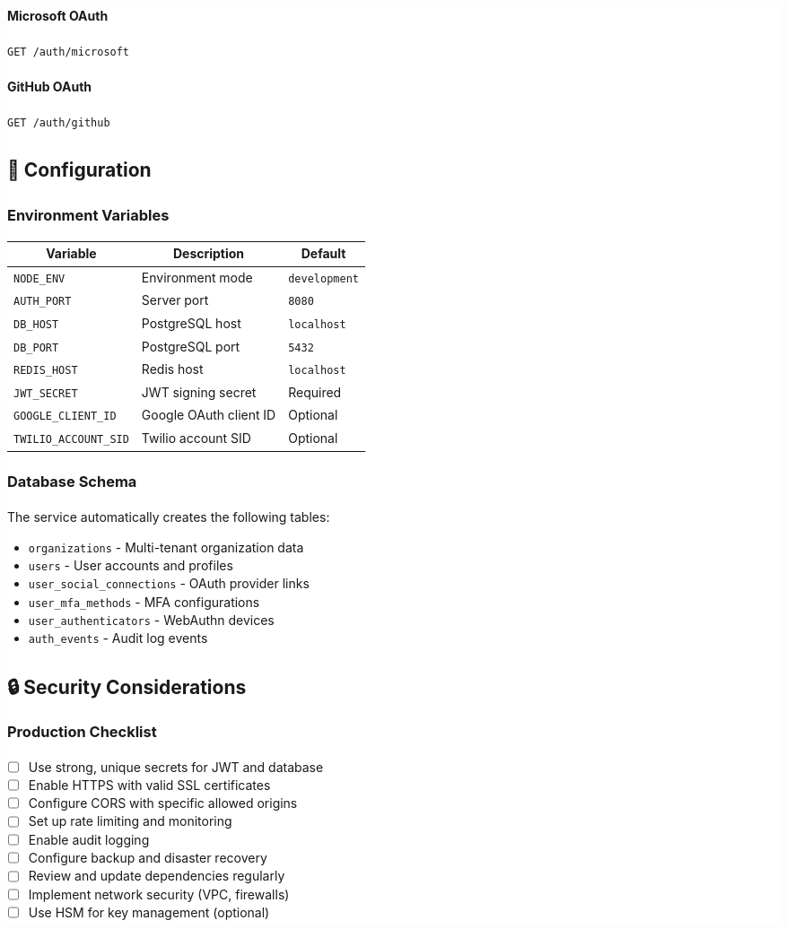 #### Microsoft OAuth
```http
GET /auth/microsoft
```

#### GitHub OAuth
```http
GET /auth/github
```

## 🔧 Configuration

### Environment Variables

| Variable | Description | Default |
|----------|-------------|---------|
| `NODE_ENV` | Environment mode | `development` |
| `AUTH_PORT` | Server port | `8080` |
| `DB_HOST` | PostgreSQL host | `localhost` |
| `DB_PORT` | PostgreSQL port | `5432` |
| `REDIS_HOST` | Redis host | `localhost` |
| `JWT_SECRET` | JWT signing secret | Required |
| `GOOGLE_CLIENT_ID` | Google OAuth client ID | Optional |
| `TWILIO_ACCOUNT_SID` | Twilio account SID | Optional |

### Database Schema

The service automatically creates the following tables:

- `organizations` - Multi-tenant organization data
- `users` - User accounts and profiles
- `user_social_connections` - OAuth provider links
- `user_mfa_methods` - MFA configurations
- `user_authenticators` - WebAuthn devices
- `auth_events` - Audit log events

## 🔒 Security Considerations

### Production Checklist

- [ ] Use strong, unique secrets for JWT and database
- [ ] Enable HTTPS with valid SSL certificates
- [ ] Configure CORS with specific allowed origins
- [ ] Set up rate limiting and monitoring
- [ ] Enable audit logging
- [ ] Configure backup and disaster recovery
- [ ] Review and update dependencies regularly
- [ ] Implement network security (VPC, firewalls)
- [ ] Use HSM for key management (optional)
